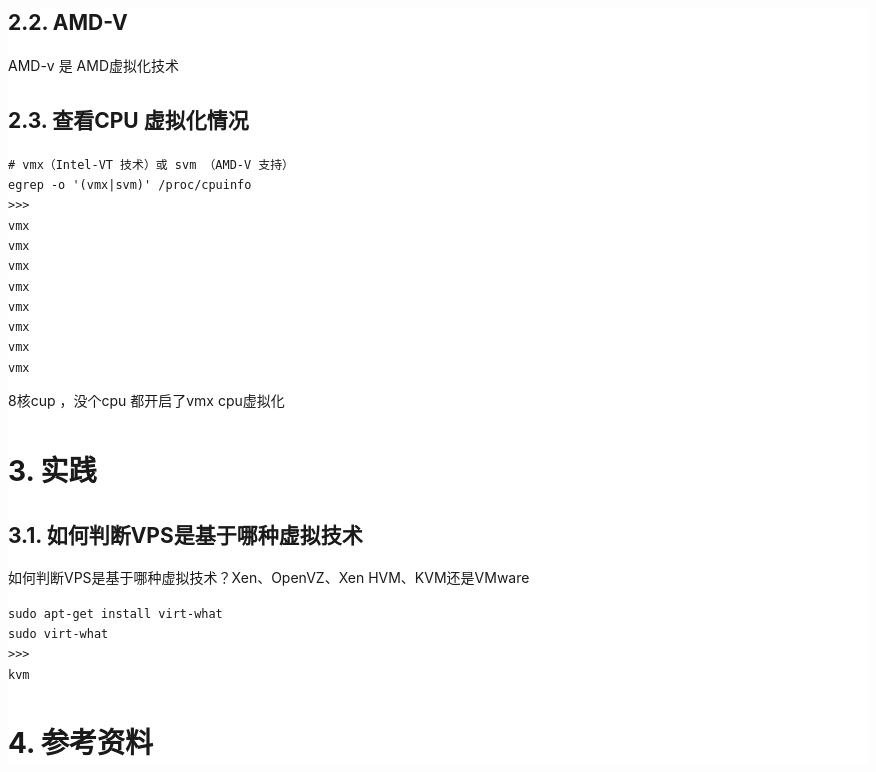 ## 2.2. AMD-V

AMD-v 是 AMD虚拟化技术 


## 2.3. 查看CPU 虚拟化情况

```shell
# vmx（Intel-VT 技术）或 svm （AMD-V 支持）
egrep -o '(vmx|svm)' /proc/cpuinfo
>>>
vmx
vmx
vmx
vmx
vmx
vmx
vmx
vmx
```

8核cup ，没个cpu 都开启了vmx cpu虚拟化











# 3. 实践

## 3.1. 如何判断VPS是基于哪种虚拟技术
如何判断VPS是基于哪种虚拟技术？Xen、OpenVZ、Xen HVM、KVM还是VMware
```shell
sudo apt-get install virt-what
sudo virt-what
>>>
kvm 
```

# 4. 参考资料



